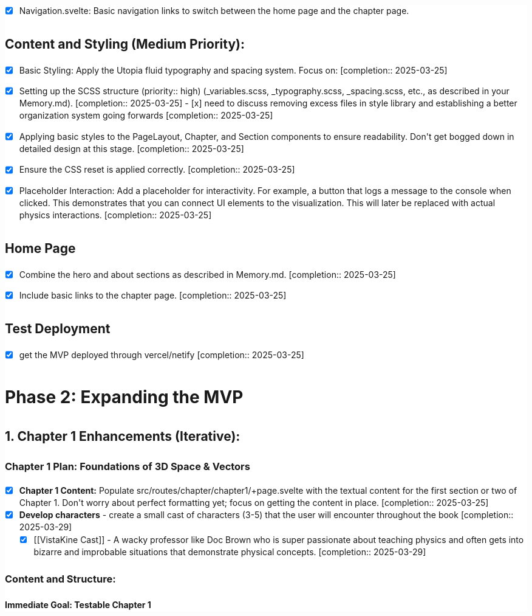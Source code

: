 - [x] Navigation.svelte: Basic navigation links to switch between the home page and the chapter page.

## Content and Styling (Medium Priority):

- [x] Basic Styling: Apply the Utopia fluid typography and spacing system. Focus on: [completion:: 2025-03-25]

- [x] Setting up the SCSS structure (priority:: high) (\_variables.scss, \_typography.scss, \_spacing.scss, etc., as described in your Memory.md). [completion:: 2025-03-25] - [x] need to discuss removing excess files in style library and establishing a better organization system going forwards [completion:: 2025-03-25]

- [x] Applying basic styles to the PageLayout, Chapter, and Section components to ensure readability. Don't get bogged down in detailed design at this stage. [completion:: 2025-03-25]

- [x] Ensure the CSS reset is applied correctly. [completion:: 2025-03-25]

- [x] Placeholder Interaction: Add a placeholder for interactivity. For example, a button that logs a message to the console when clicked. This demonstrates that you can connect UI elements to the visualization. This will later be replaced with actual physics interactions. [completion:: 2025-03-25]

## Home Page

- [x] Combine the hero and about sections as described in Memory.md. [completion:: 2025-03-25]

- [x] Include basic links to the chapter page. [completion:: 2025-03-25]

## Test Deployment

- [x] get the MVP deployed through vercel/netify [completion:: 2025-03-25]

# Phase 2: Expanding the MVP

## 1. Chapter 1 Enhancements (Iterative):

### Chapter 1 Plan: Foundations of 3D Space & Vectors

- [x] **Chapter 1 Content:** Populate src/routes/chapter/chapter1/+page.svelte with the textual content for the first section or two of Chapter 1. Don't worry about perfect formatting yet; focus on getting the content in place. [completion:: 2025-03-25]
- [x] **Develop characters** - create a small cast of characters (3-5) that the user will encounter throughout the book [completion:: 2025-03-29]
  - [x] [[VistaKine Cast]] - A wacky professor like Doc Brown who is super passionate about teaching physics and often gets into bizarre and improbable situations that demonstrate physical concepts. [completion:: 2025-03-29]

### Content and Structure:

#### **Immediate Goal: Testable Chapter 1**
